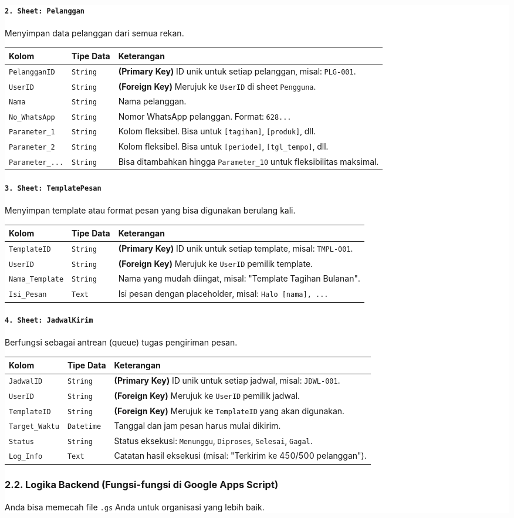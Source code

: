 #### `2. Sheet: Pelanggan`

Menyimpan data pelanggan dari semua rekan.

| Kolom | Tipe Data | Keterangan |
| :--- | :--- | :--- |
| `PelangganID` | `String` | **(Primary Key)** ID unik untuk setiap pelanggan, misal: `PLG-001`. |
| `UserID` | `String` | **(Foreign Key)** Merujuk ke `UserID` di sheet `Pengguna`. |
| `Nama` | `String` | Nama pelanggan. |
| `No_WhatsApp` | `String` | Nomor WhatsApp pelanggan. Format: `628...` |
| `Parameter_1`| `String` | Kolom fleksibel. Bisa untuk `[tagihan]`, `[produk]`, dll. |
| `Parameter_2`| `String` | Kolom fleksibel. Bisa untuk `[periode]`, `[tgl_tempo]`, dll. |
| `Parameter_...`| `String` | Bisa ditambahkan hingga `Parameter_10` untuk fleksibilitas maksimal. |

#### `3. Sheet: TemplatePesan`

Menyimpan template atau format pesan yang bisa digunakan berulang kali.

| Kolom | Tipe Data | Keterangan |
| :--- | :--- | :--- |
| `TemplateID` | `String` | **(Primary Key)** ID unik untuk setiap template, misal: `TMPL-001`. |
| `UserID` | `String` | **(Foreign Key)** Merujuk ke `UserID` pemilik template. |
| `Nama_Template`| `String` | Nama yang mudah diingat, misal: "Template Tagihan Bulanan". |
| `Isi_Pesan` | `Text` | Isi pesan dengan placeholder, misal: `Halo [nama], ...` |

#### `4. Sheet: JadwalKirim`

Berfungsi sebagai antrean (queue) tugas pengiriman pesan.

| Kolom | Tipe Data | Keterangan |
| :--- | :--- | :--- |
| `JadwalID` | `String` | **(Primary Key)** ID unik untuk setiap jadwal, misal: `JDWL-001`. |
| `UserID` | `String` | **(Foreign Key)** Merujuk ke `UserID` pemilik jadwal. |
| `TemplateID` | `String` | **(Foreign Key)** Merujuk ke `TemplateID` yang akan digunakan. |
| `Target_Waktu` | `Datetime` | Tanggal dan jam pesan harus mulai dikirim. |
| `Status` | `String` | Status eksekusi: `Menunggu`, `Diproses`, `Selesai`, `Gagal`. |
| `Log_Info` | `Text` | Catatan hasil eksekusi (misal: "Terkirim ke 450/500 pelanggan"). |

### 2.2. Logika Backend (Fungsi-fungsi di Google Apps Script)

Anda bisa memecah file `.gs` Anda untuk organisasi yang lebih baik.
